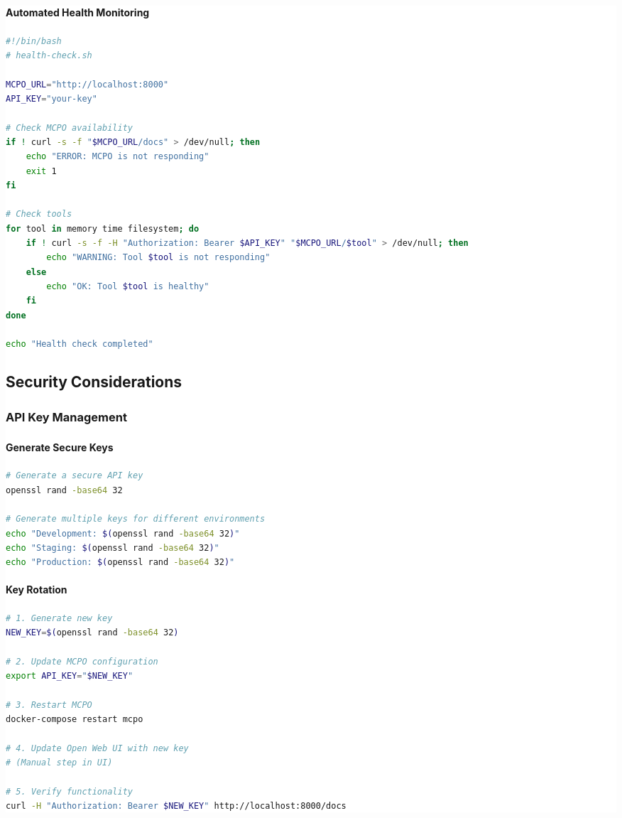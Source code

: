 #### Automated Health Monitoring
```bash
#!/bin/bash
# health-check.sh

MCPO_URL="http://localhost:8000"
API_KEY="your-key"

# Check MCPO availability
if ! curl -s -f "$MCPO_URL/docs" > /dev/null; then
    echo "ERROR: MCPO is not responding"
    exit 1
fi

# Check tools
for tool in memory time filesystem; do
    if ! curl -s -f -H "Authorization: Bearer $API_KEY" "$MCPO_URL/$tool" > /dev/null; then
        echo "WARNING: Tool $tool is not responding"
    else
        echo "OK: Tool $tool is healthy"
    fi
done

echo "Health check completed"
```

## Security Considerations

### API Key Management

#### Generate Secure Keys
```bash
# Generate a secure API key
openssl rand -base64 32

# Generate multiple keys for different environments
echo "Development: $(openssl rand -base64 32)"
echo "Staging: $(openssl rand -base64 32)"
echo "Production: $(openssl rand -base64 32)"
```

#### Key Rotation
```bash
# 1. Generate new key
NEW_KEY=$(openssl rand -base64 32)

# 2. Update MCPO configuration
export API_KEY="$NEW_KEY"

# 3. Restart MCPO
docker-compose restart mcpo

# 4. Update Open Web UI with new key
# (Manual step in UI)

# 5. Verify functionality
curl -H "Authorization: Bearer $NEW_KEY" http://localhost:8000/docs
```
